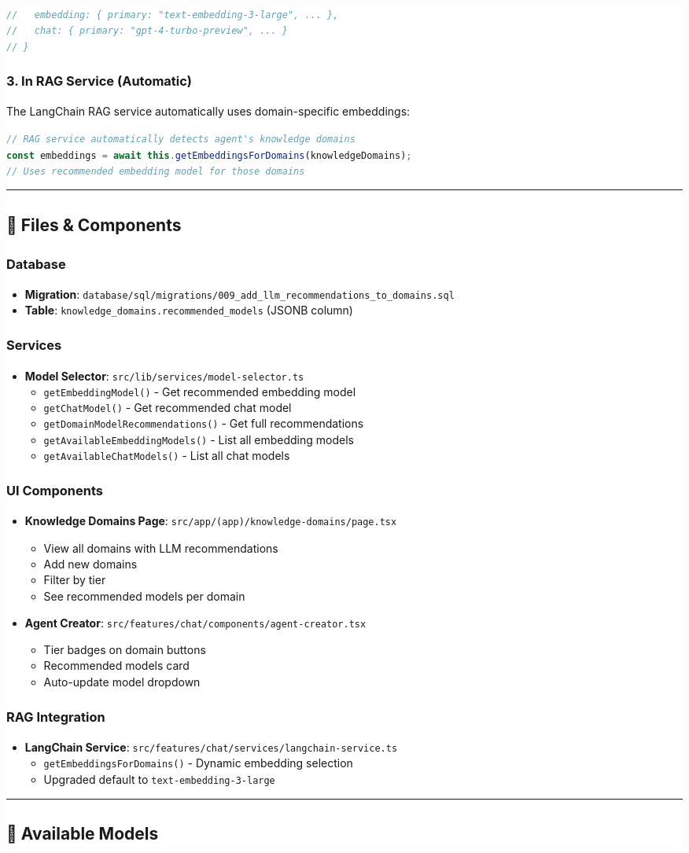 ```typescript
//   embedding: { primary: "text-embedding-3-large", ... },
//   chat: { primary: "gpt-4-turbo-preview", ... }
// }
```

### **3. In RAG Service** (Automatic)

The LangChain RAG service automatically uses domain-specific embeddings:

```typescript
// RAG service automatically detects agent's knowledge domains
const embeddings = await this.getEmbeddingsForDomains(knowledgeDomains);
// Uses recommended embedding model for those domains
```

---

## 📁 Files & Components

### **Database**
- **Migration**: `database/sql/migrations/009_add_llm_recommendations_to_domains.sql`
- **Table**: `knowledge_domains.recommended_models` (JSONB column)

### **Services**
- **Model Selector**: `src/lib/services/model-selector.ts`
  - `getEmbeddingModel()` - Get recommended embedding model
  - `getChatModel()` - Get recommended chat model
  - `getDomainModelRecommendations()` - Get full recommendations
  - `getAvailableEmbeddingModels()` - List all embedding models
  - `getAvailableChatModels()` - List all chat models

### **UI Components**
- **Knowledge Domains Page**: `src/app/(app)/knowledge-domains/page.tsx`
  - View all domains with LLM recommendations
  - Add new domains
  - Filter by tier
  - See recommended models per domain

- **Agent Creator**: `src/features/chat/components/agent-creator.tsx`
  - Tier badges on domain buttons
  - Recommended models card
  - Auto-update model dropdown

### **RAG Integration**
- **LangChain Service**: `src/features/chat/services/langchain-service.ts`
  - `getEmbeddingsForDomains()` - Dynamic embedding selection
  - Upgraded default to `text-embedding-3-large`

---

## 🎨 Available Models
